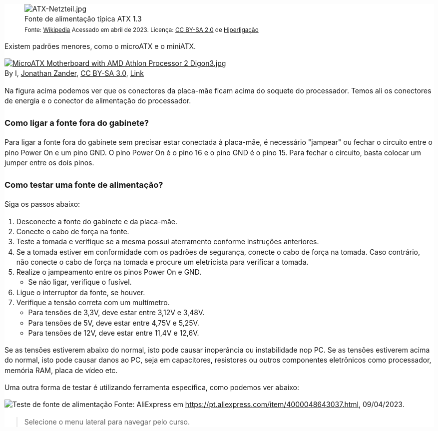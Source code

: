 <figure>
    <img src="https://upload.wikimedia.org/wikipedia/commons/e/e9/ATX-Netzteil.jpg" alt="ATX-Netzteil.jpg" height="469" width="640">
    <figcaption>Fonte de alimentação típica ATX 1.3</figcaption>
    <small>Fonte: <a href="https://commons.wikimedia.org/wiki/File:ATX-Netzteil.jpg">Wikipedia</a> Acessado em abril de 2023. Licença: <a href="https://creativecommons.org/licenses/by-sa/2.0/de/deed.en" title="Creative Commons Attribution-Share Alike 2.0">CC BY-SA 2.0</a> de <a href="https://commons.wikimedia.org/w/index.php?curid=33037977">Hiperligação</a></small>
</figure>

Existem padrões menores, como o microATX e o miniATX.

<p><a href="https://commons.wikimedia.org/wiki/File:MicroATX_Motherboard_with_AMD_Athlon_Processor_2_Digon3.jpg#/media/File:MicroATX_Motherboard_with_AMD_Athlon_Processor_2_Digon3.jpg"><img src="https://upload.wikimedia.org/wikipedia/commons/d/dd/MicroATX_Motherboard_with_AMD_Athlon_Processor_2_Digon3.jpg" alt="MicroATX Motherboard with AMD Athlon Processor 2 Digon3.jpg" height="720" width="781"></a><br>By I, <a href="//commons.wikimedia.org/wiki/User:Digon3" title="User:Digon3">Jonathan Zander</a>, <a href="http://creativecommons.org/licenses/by-sa/3.0/" title="Creative Commons Attribution-Share Alike 3.0">CC BY-SA 3.0</a>, <a href="https://commons.wikimedia.org/w/index.php?curid=4994025">Link</a></p>

Na figura acima podemos ver que os conectores da placa-mãe ficam acima do soquete do processador. Temos ali os conectores de energia e o conector de alimentação do processador.

### Como ligar a fonte fora do gabinete?

Para ligar a fonte fora do gabinete sem precisar estar conectada à placa-mãe, é necessário "jampear" ou fechar o circuito entre o pino Power On e um pino GND. O pino Power On é o pino 16 e o pino GND é o pino 15. Para fechar o circuito, basta colocar um jumper entre os dois pinos.

### Como testar uma fonte de alimentação?

Siga os passos abaixo:

1. Desconecte a fonte do gabinete e da placa-mãe.
2. Conecte o cabo de força na fonte.
3. Teste a tomada e verifique se a mesma possui aterramento conforme instruções anteriores.
4. Se a tomada estiver em conformidade com os padrões de segurança, conecte o cabo de força na tomada. Caso contrário, não conecte o cabo de força na tomada e procure um eletricista para verificar a tomada.
5. Realize o jampeamento entre os pinos Power On e GND.
    - Se não ligar, verifique o fusível.
6. Ligue o interruptor da fonte, se houver.
7. Verifique a tensão correta com um multímetro.
    - Para tensões de 3,3V, deve estar entre 3,12V e 3,48V.
    - Para tensões de 5V, deve estar entre 4,75V e 5,25V.
    - Para tensões de 12V, deve estar entre 11,4V e 12,6V.

Se as tensões estiverem abaixo do normal, isto pode causar inoperância ou instabilidade nop PC. Se as tensões estiverem acima do normal, isto pode causar danos ao PC, seja em capacitores, resistores ou outros componentes eletrônicos como processador, memória RAM, placa de vídeo etc.

Uma outra forma de testar é utilizando ferramenta específica, como podemos ver abaixo:

![Teste de fonte de alimentação](https://ae01.alicdn.com/kf/H03875dc87e8e42cfa060426bf7f368e2q.jpg)
Fonte: AliExpress em <https://pt.aliexpress.com/item/4000048643037.html>, 09/04/2023.

> Selecione o menu lateral para navegar pelo curso.
